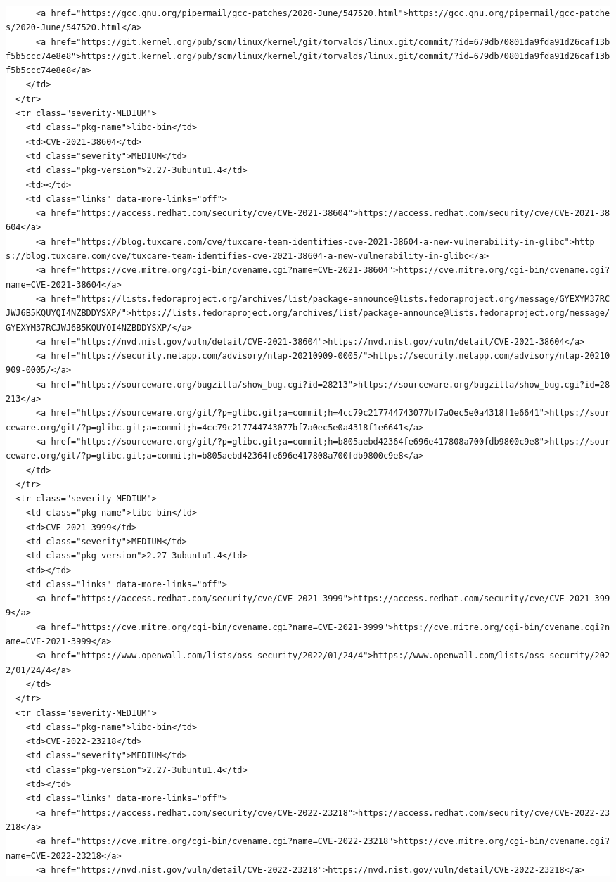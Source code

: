           <a href="https://gcc.gnu.org/pipermail/gcc-patches/2020-June/547520.html">https://gcc.gnu.org/pipermail/gcc-patches/2020-June/547520.html</a>
          <a href="https://git.kernel.org/pub/scm/linux/kernel/git/torvalds/linux.git/commit/?id=679db70801da9fda91d26caf13bf5b5ccc74e8e8">https://git.kernel.org/pub/scm/linux/kernel/git/torvalds/linux.git/commit/?id=679db70801da9fda91d26caf13bf5b5ccc74e8e8</a>
        </td>
      </tr>
      <tr class="severity-MEDIUM">
        <td class="pkg-name">libc-bin</td>
        <td>CVE-2021-38604</td>
        <td class="severity">MEDIUM</td>
        <td class="pkg-version">2.27-3ubuntu1.4</td>
        <td></td>
        <td class="links" data-more-links="off">
          <a href="https://access.redhat.com/security/cve/CVE-2021-38604">https://access.redhat.com/security/cve/CVE-2021-38604</a>
          <a href="https://blog.tuxcare.com/cve/tuxcare-team-identifies-cve-2021-38604-a-new-vulnerability-in-glibc">https://blog.tuxcare.com/cve/tuxcare-team-identifies-cve-2021-38604-a-new-vulnerability-in-glibc</a>
          <a href="https://cve.mitre.org/cgi-bin/cvename.cgi?name=CVE-2021-38604">https://cve.mitre.org/cgi-bin/cvename.cgi?name=CVE-2021-38604</a>
          <a href="https://lists.fedoraproject.org/archives/list/package-announce@lists.fedoraproject.org/message/GYEXYM37RCJWJ6B5KQUYQI4NZBDDYSXP/">https://lists.fedoraproject.org/archives/list/package-announce@lists.fedoraproject.org/message/GYEXYM37RCJWJ6B5KQUYQI4NZBDDYSXP/</a>
          <a href="https://nvd.nist.gov/vuln/detail/CVE-2021-38604">https://nvd.nist.gov/vuln/detail/CVE-2021-38604</a>
          <a href="https://security.netapp.com/advisory/ntap-20210909-0005/">https://security.netapp.com/advisory/ntap-20210909-0005/</a>
          <a href="https://sourceware.org/bugzilla/show_bug.cgi?id=28213">https://sourceware.org/bugzilla/show_bug.cgi?id=28213</a>
          <a href="https://sourceware.org/git/?p=glibc.git;a=commit;h=4cc79c217744743077bf7a0ec5e0a4318f1e6641">https://sourceware.org/git/?p=glibc.git;a=commit;h=4cc79c217744743077bf7a0ec5e0a4318f1e6641</a>
          <a href="https://sourceware.org/git/?p=glibc.git;a=commit;h=b805aebd42364fe696e417808a700fdb9800c9e8">https://sourceware.org/git/?p=glibc.git;a=commit;h=b805aebd42364fe696e417808a700fdb9800c9e8</a>
        </td>
      </tr>
      <tr class="severity-MEDIUM">
        <td class="pkg-name">libc-bin</td>
        <td>CVE-2021-3999</td>
        <td class="severity">MEDIUM</td>
        <td class="pkg-version">2.27-3ubuntu1.4</td>
        <td></td>
        <td class="links" data-more-links="off">
          <a href="https://access.redhat.com/security/cve/CVE-2021-3999">https://access.redhat.com/security/cve/CVE-2021-3999</a>
          <a href="https://cve.mitre.org/cgi-bin/cvename.cgi?name=CVE-2021-3999">https://cve.mitre.org/cgi-bin/cvename.cgi?name=CVE-2021-3999</a>
          <a href="https://www.openwall.com/lists/oss-security/2022/01/24/4">https://www.openwall.com/lists/oss-security/2022/01/24/4</a>
        </td>
      </tr>
      <tr class="severity-MEDIUM">
        <td class="pkg-name">libc-bin</td>
        <td>CVE-2022-23218</td>
        <td class="severity">MEDIUM</td>
        <td class="pkg-version">2.27-3ubuntu1.4</td>
        <td></td>
        <td class="links" data-more-links="off">
          <a href="https://access.redhat.com/security/cve/CVE-2022-23218">https://access.redhat.com/security/cve/CVE-2022-23218</a>
          <a href="https://cve.mitre.org/cgi-bin/cvename.cgi?name=CVE-2022-23218">https://cve.mitre.org/cgi-bin/cvename.cgi?name=CVE-2022-23218</a>
          <a href="https://nvd.nist.gov/vuln/detail/CVE-2022-23218">https://nvd.nist.gov/vuln/detail/CVE-2022-23218</a>
